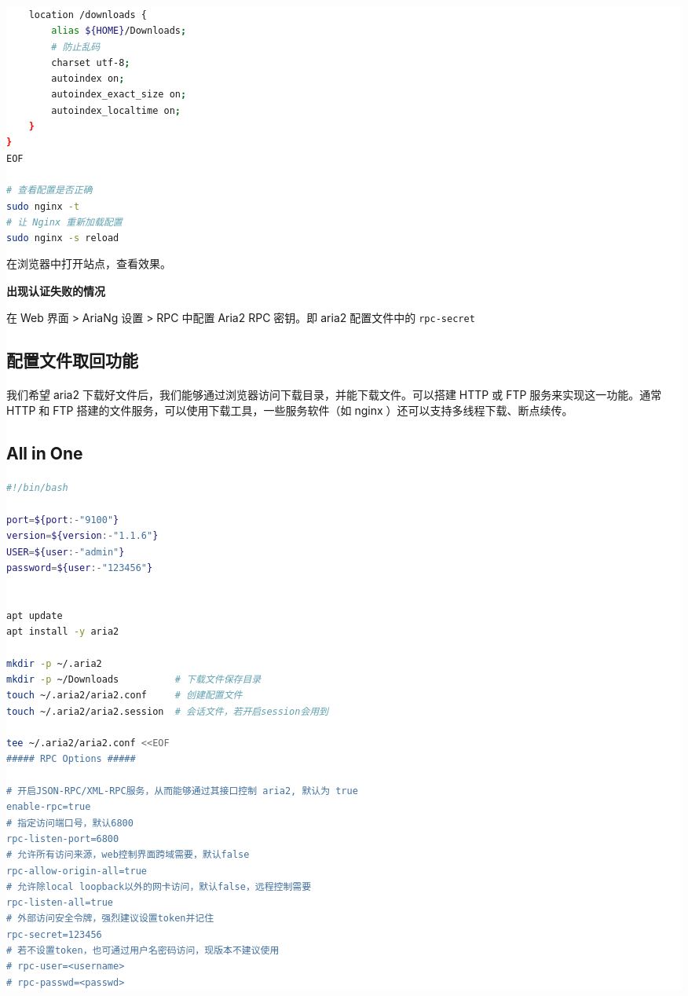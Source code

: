 ```bash
    location /downloads {
        alias ${HOME}/Downloads;
        # 防止乱码
        charset utf-8;        
        autoindex on;
        autoindex_exact_size on;
        autoindex_localtime on;
    }
}
EOF

# 查看配置是否正确
sudo nginx -t
# 让 Nginx 重新加载配置
sudo nginx -s reload
```

在浏览器中打开站点，查看效果。

**出现认证失败的情况**

在 Web 界面 > AriaNg 设置 > RPC 中配置 Aria2 RPC 密钥。即 aria2 配置文件中的 `rpc-secret`

## 配置文件取回功能

我们希望 aria2 下载好文件后，我们能够通过浏览器访问下载目录，并能下载文件。可以搭建 HTTP 或 FTP 服务来实现这一功能。通常 HTTP 和 FTP 搭建的文件服务，可以使用下载工具，一些服务软件（如 nginx ）还可以支持多线程下载、断点续传。

## All in One

```bash
#!/bin/bash

port=${port:-"9100"}
version=${version:-"1.1.6"}
USER=${user:-"admin"}
password=${user:-"123456"}


apt update
apt install -y aria2

mkdir -p ~/.aria2
mkdir -p ~/Downloads          # 下载文件保存目录
touch ~/.aria2/aria2.conf     # 创建配置文件
touch ~/.aria2/aria2.session  # 会话文件，若开启session会用到

tee ~/.aria2/aria2.conf <<EOF
##### RPC Options #####

# 开启JSON-RPC/XML-RPC服务，从而能够通过其接口控制 aria2, 默认为 true
enable-rpc=true
# 指定访问端口号，默认6800
rpc-listen-port=6800
# 允许所有访问来源，web控制界面跨域需要，默认false
rpc-allow-origin-all=true
# 允许除local loopback以外的网卡访问，默认false，远程控制需要
rpc-listen-all=true
# 外部访问安全令牌，强烈建议设置token并记住
rpc-secret=123456
# 若不设置token，也可通过用户名密码访问，现版本不建议使用
# rpc-user=<username>
# rpc-passwd=<passwd>

```